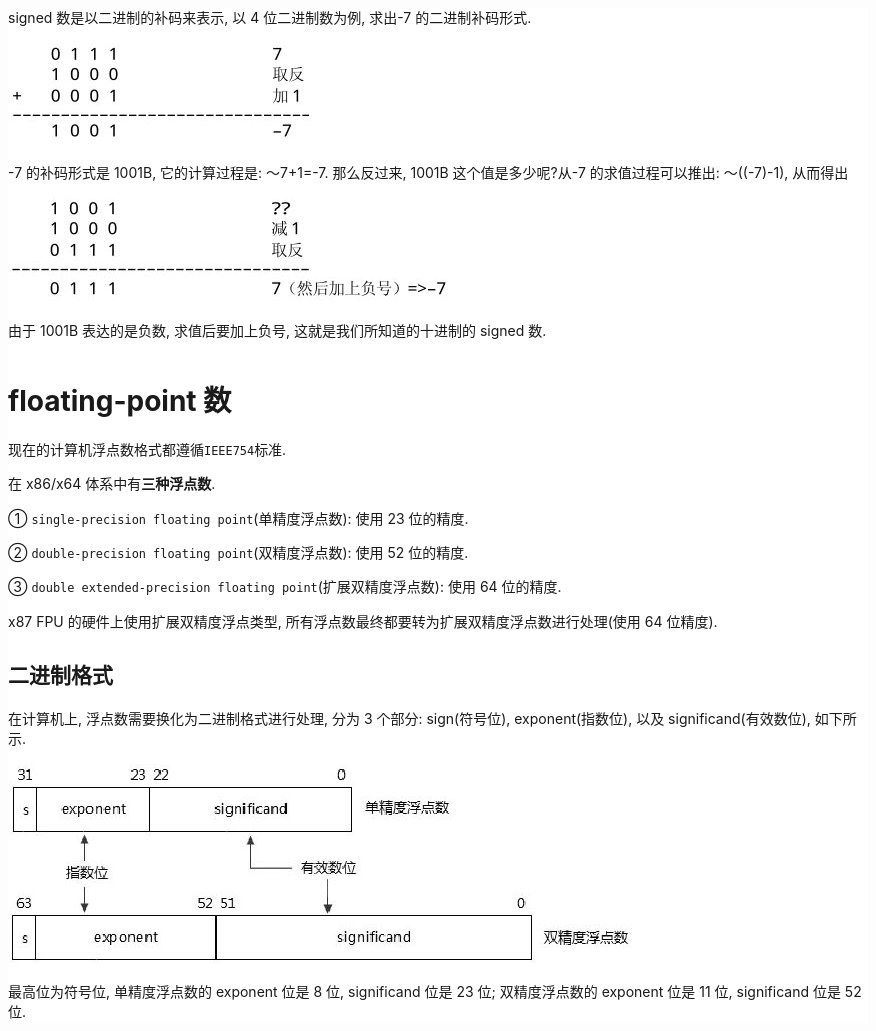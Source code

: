 signed 数是以二进制的补码来表示, 以 4 位二进制数为例, 求出-7 的二进制补码形式.

![2020-02-09-19-58-21.png](./images/2020-02-09-19-58-21.png)

-7 的补码形式是 1001B, 它的计算过程是: ～7+1=-7. 那么反过来, 1001B 这个值是多少呢?从-7 的求值过程可以推出: ～((-7)-1), 从而得出

![2020-02-09-19-58-36.png](./images/2020-02-09-19-58-36.png)

由于 1001B 表达的是负数, 求值后要加上负号, 这就是我们所知道的十进制的 signed 数.

# floating-point 数

现在的计算机浮点数格式都遵循`IEEE754`标准.

在 x86/x64 体系中有**三种浮点数**.

① `single-precision floating point`(单精度浮点数): 使用 23 位的精度.

② `double-precision floating point`(双精度浮点数): 使用 52 位的精度.

③ `double extended-precision floating point`(扩展双精度浮点数): 使用 64 位的精度.

x87 FPU 的硬件上使用扩展双精度浮点类型, 所有浮点数最终都要转为扩展双精度浮点数进行处理(使用 64 位精度).

## 二进制格式

在计算机上, 浮点数需要换化为二进制格式进行处理, 分为 3 个部分: sign(符号位), exponent(指数位), 以及 significand(有效数位), 如下所示.

![2020-02-09-21-45-47.png](./images/2020-02-09-21-45-47.png)

最高位为符号位, 单精度浮点数的 exponent 位是 8 位, significand 位是 23 位; 双精度浮点数的 exponent 位是 11 位, significand 位是 52 位.
